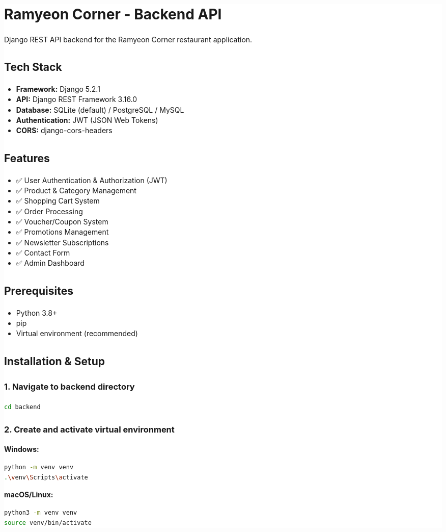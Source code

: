 # Ramyeon Corner - Backend API

Django REST API backend for the Ramyeon Corner restaurant application.

## Tech Stack

- **Framework:** Django 5.2.1
- **API:** Django REST Framework 3.16.0
- **Database:** SQLite (default) / PostgreSQL / MySQL
- **Authentication:** JWT (JSON Web Tokens)
- **CORS:** django-cors-headers

## Features

- ✅ User Authentication & Authorization (JWT)
- ✅ Product & Category Management
- ✅ Shopping Cart System
- ✅ Order Processing
- ✅ Voucher/Coupon System
- ✅ Promotions Management
- ✅ Newsletter Subscriptions
- ✅ Contact Form
- ✅ Admin Dashboard

## Prerequisites

- Python 3.8+
- pip
- Virtual environment (recommended)

## Installation & Setup

### 1. Navigate to backend directory

```bash
cd backend
```

### 2. Create and activate virtual environment

**Windows:**

```bash
python -m venv venv
.\venv\Scripts\activate
```

**macOS/Linux:**

```bash
python3 -m venv venv
source venv/bin/activate
```
